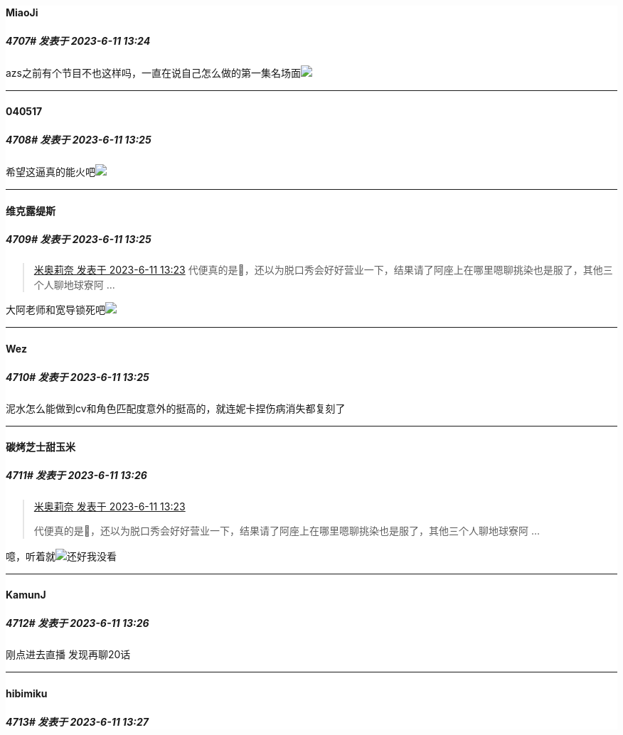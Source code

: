 ####  MiaoJi  
##### 4707#       发表于 2023-6-11 13:24

azs之前有个节目不也这样吗，一直在说自己怎么做的第一集名场面<img src="https://static.saraba1st.com/image/smiley/face2017/067.png" referrerpolicy="no-referrer">

*****

####  040517  
##### 4708#       发表于 2023-6-11 13:25

希望这逼真的能火吧<img src="https://static.saraba1st.com/image/smiley/face2017/003.png" referrerpolicy="no-referrer">

*****

####  维克露缇斯  
##### 4709#       发表于 2023-6-11 13:25

<blockquote><a href="httphttps://bbs.saraba1st.com/2b/forum.php?mod=redirect&amp;goto=findpost&amp;pid=61230261&amp;ptid=2138751" target="_blank">米奥莉奈 发表于 2023-6-11 13:23</a>
代便真的是💩，还以为脱口秀会好好营业一下，结果请了阿座上在哪里嗯聊挑染也是服了，其他三个人聊地球寮阿 ...</blockquote>
大阿老师和宽导锁死吧<img src="https://static.saraba1st.com/image/smiley/face2017/067.png" referrerpolicy="no-referrer">

*****

####  Wez  
##### 4710#       发表于 2023-6-11 13:25

泥水怎么能做到cv和角色匹配度意外的挺高的，就连妮卡捏伤病消失都复刻了


*****

####  碳烤芝士甜玉米  
##### 4711#       发表于 2023-6-11 13:26

<blockquote><a href="httphttps://bbs.saraba1st.com/2b/forum.php?mod=redirect&amp;goto=findpost&amp;pid=61230261&amp;ptid=2138751" target="_blank">米奥莉奈 发表于 2023-6-11 13:23</a>

代便真的是💩，还以为脱口秀会好好营业一下，结果请了阿座上在哪里嗯聊挑染也是服了，其他三个人聊地球寮阿 ...</blockquote>
噫，听着就<img src="https://static.saraba1st.com/image/smiley/face2017/118.png" referrerpolicy="no-referrer">还好我没看

*****

####  KamunJ  
##### 4712#       发表于 2023-6-11 13:26

刚点进去直播 发现再聊20话

*****

####  hibimiku  
##### 4713#       发表于 2023-6-11 13:27
